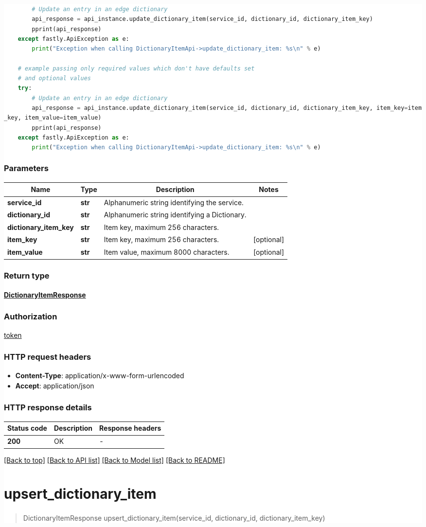 ```python
        # Update an entry in an edge dictionary
        api_response = api_instance.update_dictionary_item(service_id, dictionary_id, dictionary_item_key)
        pprint(api_response)
    except fastly.ApiException as e:
        print("Exception when calling DictionaryItemApi->update_dictionary_item: %s\n" % e)

    # example passing only required values which don't have defaults set
    # and optional values
    try:
        # Update an entry in an edge dictionary
        api_response = api_instance.update_dictionary_item(service_id, dictionary_id, dictionary_item_key, item_key=item_key, item_value=item_value)
        pprint(api_response)
    except fastly.ApiException as e:
        print("Exception when calling DictionaryItemApi->update_dictionary_item: %s\n" % e)
```


### Parameters

Name | Type | Description  | Notes
------------- | ------------- | ------------- | -------------
 **service_id** | **str**| Alphanumeric string identifying the service. |
 **dictionary_id** | **str**| Alphanumeric string identifying a Dictionary. |
 **dictionary_item_key** | **str**| Item key, maximum 256 characters. |
 **item_key** | **str**| Item key, maximum 256 characters. | [optional]
 **item_value** | **str**| Item value, maximum 8000 characters. | [optional]

### Return type

[**DictionaryItemResponse**](DictionaryItemResponse.md)

### Authorization

[token](../README.md#token)

### HTTP request headers

 - **Content-Type**: application/x-www-form-urlencoded
 - **Accept**: application/json


### HTTP response details

| Status code | Description | Response headers |
|-------------|-------------|------------------|
**200** | OK |  -  |

[[Back to top]](#) [[Back to API list]](../README.md#documentation-for-api-endpoints) [[Back to Model list]](../README.md#documentation-for-models) [[Back to README]](../README.md)

# **upsert_dictionary_item**
> DictionaryItemResponse upsert_dictionary_item(service_id, dictionary_id, dictionary_item_key)
